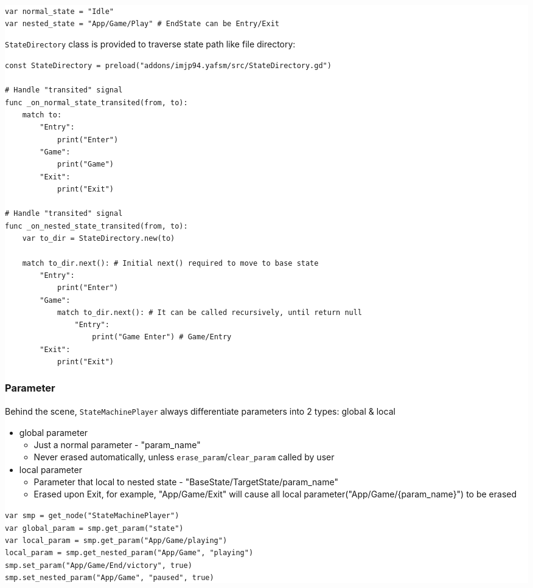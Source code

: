 ```gdscript
var normal_state = "Idle"
var nested_state = "App/Game/Play" # EndState can be Entry/Exit
```

`StateDirectory` class is provided to traverse state path like file directory:

```gdscript
const StateDirectory = preload("addons/imjp94.yafsm/src/StateDirectory.gd")

# Handle "transited" signal
func _on_normal_state_transited(from, to):
	match to:
		"Entry":
			print("Enter")
		"Game":
			print("Game")
		"Exit":
			print("Exit")

# Handle "transited" signal
func _on_nested_state_transited(from, to):
	var to_dir = StateDirectory.new(to)

	match to_dir.next(): # Initial next() required to move to base state
		"Entry":
			print("Enter")
		"Game":
			match to_dir.next(): # It can be called recursively, until return null
				"Entry":
					print("Game Enter") # Game/Entry
		"Exit":
			print("Exit")
```

### Parameter

Behind the scene, `StateMachinePlayer` always differentiate parameters into 2 types: global & local

- global parameter
  - Just a normal parameter - "param_name"
  - Never erased automatically, unless `erase_param`/`clear_param` called by user
- local parameter 
  - Parameter that local to nested state - "BaseState/TargetState/param_name"
  - Erased upon Exit, for example, "App/Game/Exit" will cause all local parameter("App/Game/{param_name}") to be erased

```gdscript
var smp = get_node("StateMachinePlayer")
var global_param = smp.get_param("state")
var local_param = smp.get_param("App/Game/playing")
local_param = smp.get_nested_param("App/Game", "playing")
smp.set_param("App/Game/End/victory", true)
smp.set_nested_param("App/Game", "paused", true)
```
